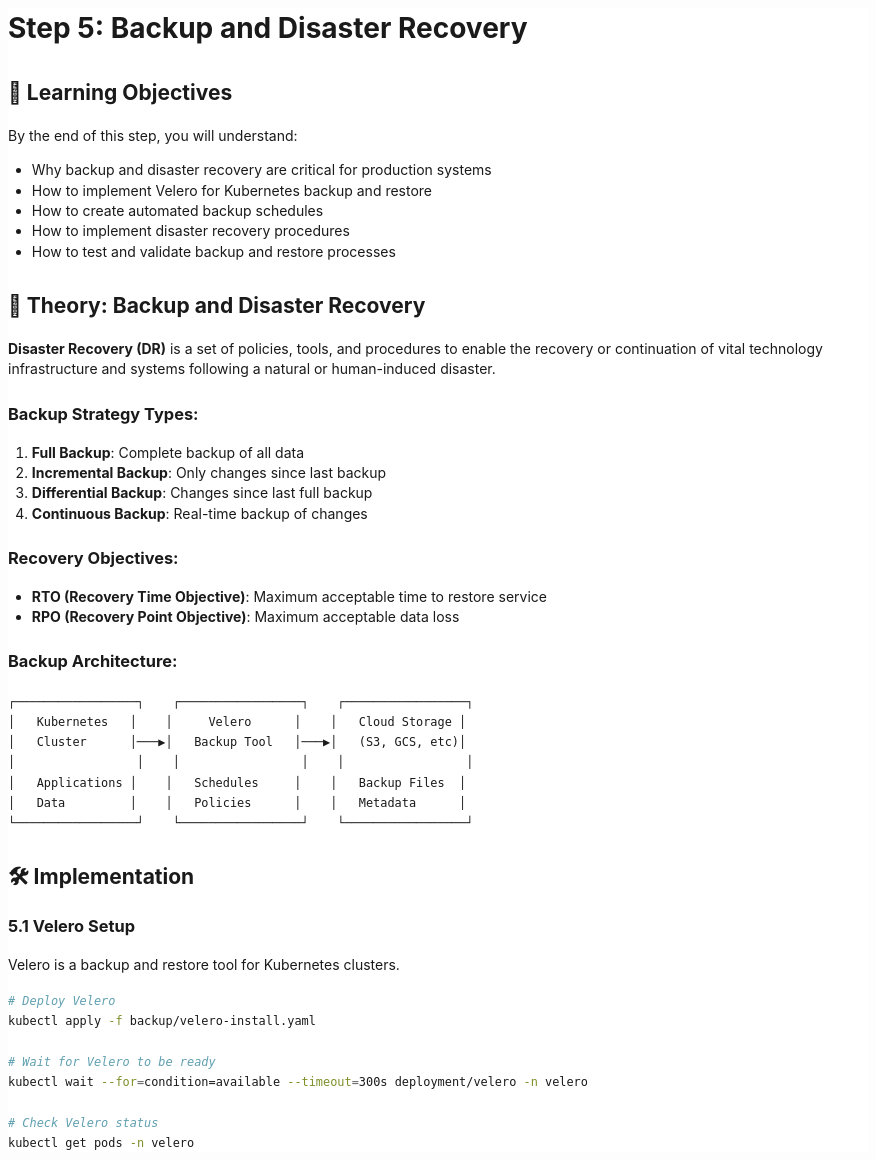 # Step 5: Backup and Disaster Recovery

## 🎯 Learning Objectives

By the end of this step, you will understand:
- Why backup and disaster recovery are critical for production systems
- How to implement Velero for Kubernetes backup and restore
- How to create automated backup schedules
- How to implement disaster recovery procedures
- How to test and validate backup and restore processes

## 🧠 Theory: Backup and Disaster Recovery

**Disaster Recovery (DR)** is a set of policies, tools, and procedures to enable the recovery or continuation of vital technology infrastructure and systems following a natural or human-induced disaster.

### Backup Strategy Types:

1. **Full Backup**: Complete backup of all data
2. **Incremental Backup**: Only changes since last backup
3. **Differential Backup**: Changes since last full backup
4. **Continuous Backup**: Real-time backup of changes

### Recovery Objectives:

- **RTO (Recovery Time Objective)**: Maximum acceptable time to restore service
- **RPO (Recovery Point Objective)**: Maximum acceptable data loss

### Backup Architecture:

```
┌─────────────────┐    ┌─────────────────┐    ┌─────────────────┐
│   Kubernetes   │    │     Velero      │    │   Cloud Storage │
│   Cluster      │───▶│   Backup Tool   │───▶│   (S3, GCS, etc)│
│                 │    │                 │    │                 │
│   Applications │    │   Schedules     │    │   Backup Files  │
│   Data         │    │   Policies      │    │   Metadata      │
└─────────────────┘    └─────────────────┘    └─────────────────┘
```

## 🛠️ Implementation

### 5.1 Velero Setup

Velero is a backup and restore tool for Kubernetes clusters.

```bash
# Deploy Velero
kubectl apply -f backup/velero-install.yaml

# Wait for Velero to be ready
kubectl wait --for=condition=available --timeout=300s deployment/velero -n velero

# Check Velero status
kubectl get pods -n velero
```
